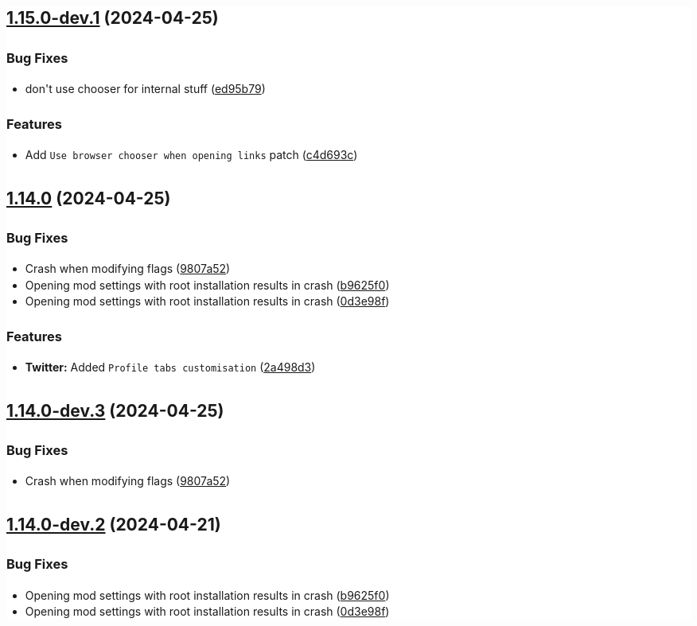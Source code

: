 ## [1.15.0-dev.1](https://github.com/crimera/revanced-integrations/compare/v1.14.0...v1.15.0-dev.1) (2024-04-25)


### Bug Fixes

* don't use chooser for internal stuff ([ed95b79](https://github.com/crimera/revanced-integrations/commit/ed95b79bc8d87b9d08d9ca6b99d990efa1c8a468))


### Features

* Add `Use browser chooser when opening links` patch ([c4d693c](https://github.com/crimera/revanced-integrations/commit/c4d693ce4fb62d41f3970375411d6d50899256ef))

## [1.14.0](https://github.com/crimera/revanced-integrations/compare/v1.13.0...v1.14.0) (2024-04-25)


### Bug Fixes

* Crash when modifying flags ([9807a52](https://github.com/crimera/revanced-integrations/commit/9807a5233019a6fe786c1b9484777a2768bf89cd))
* Opening mod settings with root installation results in crash ([b9625f0](https://github.com/crimera/revanced-integrations/commit/b9625f04df790fe898bca74663a02a0b3515968c))
* Opening mod settings with root installation results in crash ([0d3e98f](https://github.com/crimera/revanced-integrations/commit/0d3e98fd3ac5a9d5e42165c8db58dec8bdcf7fc4))


### Features

* **Twitter:** Added `Profile tabs customisation` ([2a498d3](https://github.com/crimera/revanced-integrations/commit/2a498d365390d467d54d6073fba1bd2a71e39f91))

## [1.14.0-dev.3](https://github.com/crimera/revanced-integrations/compare/v1.14.0-dev.2...v1.14.0-dev.3) (2024-04-25)


### Bug Fixes

* Crash when modifying flags ([9807a52](https://github.com/crimera/revanced-integrations/commit/9807a5233019a6fe786c1b9484777a2768bf89cd))

## [1.14.0-dev.2](https://github.com/crimera/revanced-integrations/compare/v1.14.0-dev.1...v1.14.0-dev.2) (2024-04-21)


### Bug Fixes

* Opening mod settings with root installation results in crash ([b9625f0](https://github.com/crimera/revanced-integrations/commit/b9625f04df790fe898bca74663a02a0b3515968c))
* Opening mod settings with root installation results in crash ([0d3e98f](https://github.com/crimera/revanced-integrations/commit/0d3e98fd3ac5a9d5e42165c8db58dec8bdcf7fc4))
